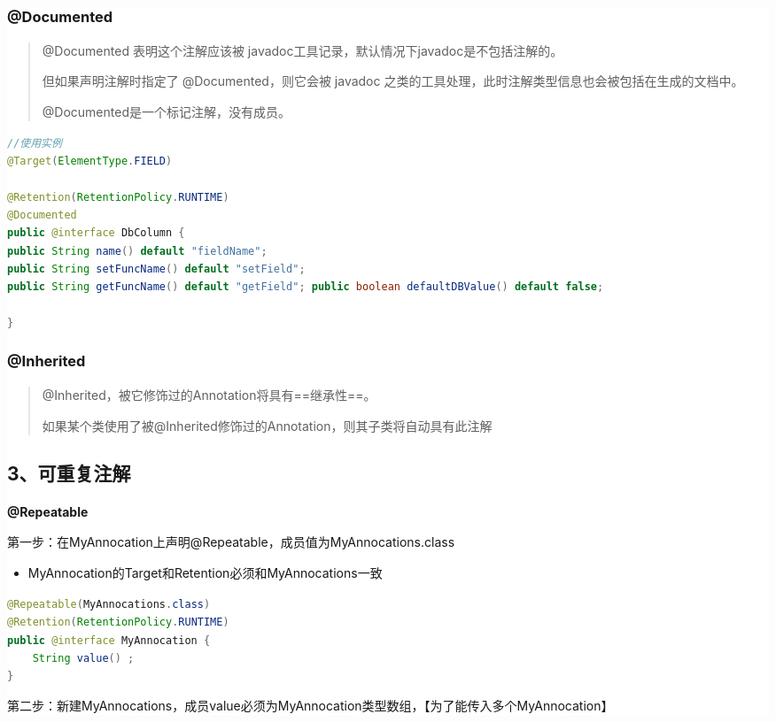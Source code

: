 

### @Documented

> @Documented 表明这个注解应该被 javadoc工具记录，默认情况下javadoc是不包括注解的。
>
> 但如果声明注解时指定了 @Documented，则它会被 javadoc 之类的工具处理，此时注解类型信息也会被包括在生成的文档中。 
>
> @Documented是一个标记注解，没有成员。

```java
//使用实例
@Target(ElementType.FIELD)

@Retention(RetentionPolicy.RUNTIME)
@Documented
public @interface DbColumn {
public String name() default "fieldName";
public String setFuncName() default "setField";
public String getFuncName() default "getField"; public boolean defaultDBValue() default false;

}

```



### @Inherited

> @Inherited，被它修饰过的Annotation将具有==继承性==。
>
> 如果某个类使用了被@Inherited修饰过的Annotation，则其子类将自动具有此注解









## 3、可重复注解

 **@Repeatable**



第一步：在MyAnnocation上声明@Repeatable，成员值为MyAnnocations.class

- MyAnnocation的Target和Retention必须和MyAnnocations一致

```java
@Repeatable(MyAnnocations.class)
@Retention(RetentionPolicy.RUNTIME)
public @interface MyAnnocation {
    String value() ;
}
```

第二步：新建MyAnnocations，成员value必须为MyAnnocation类型数组，【为了能传入多个MyAnnocation】
